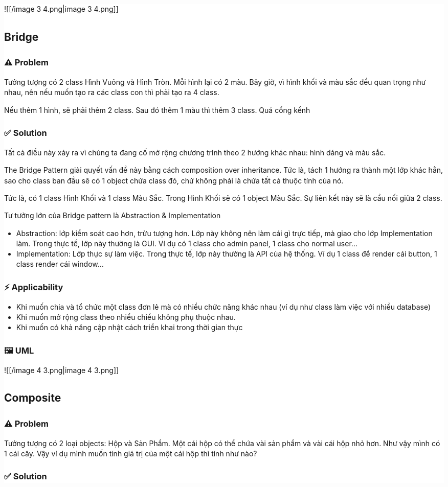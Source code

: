 ![[/image 3 4.png|image 3 4.png]]

## Bridge

### ⚠️ Problem

Tưởng tượng có 2 class Hình Vuông và Hình Tròn. Mỗi hình lại có 2 màu. Bây giờ, vì hình khối và màu sắc đều quan trọng như nhau, nên nếu muốn tạo ra các class con thì phải tạo ra 4 class.

Nếu thêm 1 hình, sẽ phải thêm 2 class. Sau đó thêm 1 màu thì thêm 3 class. Quá cồng kềnh

### ✅ Solution

Tất cả điều này xảy ra vì chúng ta đang cố mở rộng chương trình theo 2 hướng khác nhau: hình dáng và màu sắc.

The Bridge Pattern giải quyết vấn đề này bằng cách composition over inheritance. Tức là, tách 1 hướng ra thành một lớp khác hẳn, sao cho class ban đầu sẽ có 1 object chứa class đó, chứ không phải là chứa tất cả thuộc tính của nó.

Tức là, có 1 class Hình Khối và 1 class Màu Sắc. Trong Hình Khối sẽ có 1 object Màu Sắc. Sự liên kết này sẽ là cầu nối giữa 2 class.

  

Tư tưởng lớn của Bridge pattern là Abstraction & Implementation

- Abstraction: lớp kiểm soát cao hơn, trừu tượng hơn. Lớp này không nên làm cái gì trực tiếp, mà giao cho lớp Implementation làm. Trong thực tế, lớp này thường là GUI. Ví dụ có 1 class cho admin panel, 1 class cho normal user…
- Implementation: Lớp thực sự làm việc. Trong thực tế, lớp này thường là API của hệ thống. Ví dụ 1 class để render cái button, 1 class render cái window…

### ⚡ Applicability

- Khi muốn chia và tổ chức một class đơn lẻ mà có nhiều chức năng khác nhau (ví dụ như class làm việc với nhiều database)
- Khi muốn mở rộng class theo nhiều chiều không phụ thuộc nhau.
- Khi muốn có khả năng cập nhật cách triển khai trong thời gian thực

### 🖼️ UML

![[/image 4 3.png|image 4 3.png]]

## Composite

### ⚠️ Problem

Tưởng tượng có 2 loại objects: Hộp và Sản Phẩm. Một cái hộp có thể chứa vài sản phẩm và vài cái hộp nhỏ hơn. Như vậy mình có 1 cái cây. Vậy ví dụ mình muốn tính giá trị của một cái hộp thì tính như nào?

### ✅ Solution
